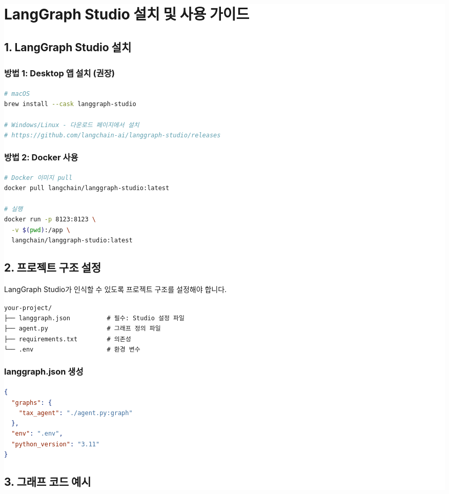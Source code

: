 # LangGraph Studio 설치 및 사용 가이드

## 1. LangGraph Studio 설치

### 방법 1: Desktop 앱 설치 (권장)

```bash
# macOS
brew install --cask langgraph-studio

# Windows/Linux - 다운로드 페이지에서 설치
# https://github.com/langchain-ai/langgraph-studio/releases
```

### 방법 2: Docker 사용

```bash
# Docker 이미지 pull
docker pull langchain/langgraph-studio:latest

# 실행
docker run -p 8123:8123 \
  -v $(pwd):/app \
  langchain/langgraph-studio:latest
```

## 2. 프로젝트 구조 설정

LangGraph Studio가 인식할 수 있도록 프로젝트 구조를 설정해야 합니다.

```
your-project/
├── langgraph.json          # 필수: Studio 설정 파일
├── agent.py                # 그래프 정의 파일
├── requirements.txt        # 의존성
└── .env                    # 환경 변수
```

### langgraph.json 생성

```json
{
  "graphs": {
    "tax_agent": "./agent.py:graph"
  },
  "env": ".env",
  "python_version": "3.11"
}
```

## 3. 그래프 코드 예시
